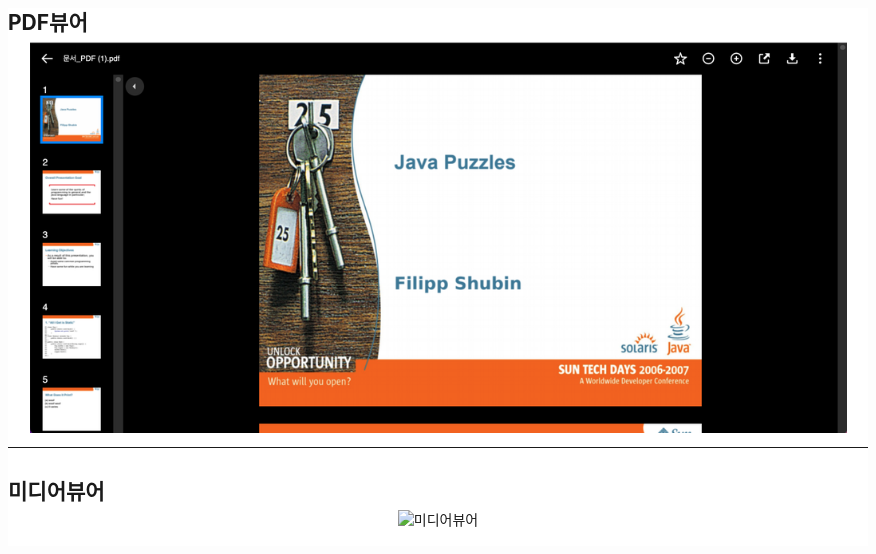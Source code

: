 <style scoped>
p {
    text-align: center;
}
p > img {
    width: 95%;
    height: auto;
    vertical-align: top;
    margin-top: -15px;
}
</style>
## PDF뷰어
![PDF뷰어](image/pdf-viewer.png)

---
<style scoped>
p {
    text-align: center;
}
p > img {
    width: 95%;
    height: auto;
    vertical-align: top;
    margin-top: -15px;
}
</style>
## 미디어뷰어
![미디어뷰어](image/media-viewer.png)
